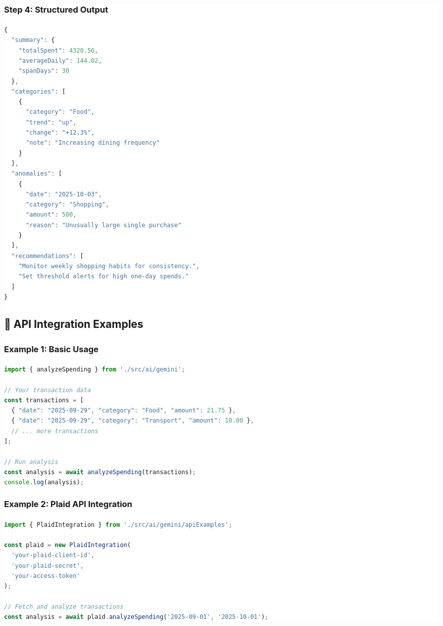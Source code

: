 ### **Step 4: Structured Output**
```typescript
{
  "summary": {
    "totalSpent": 4320.56,
    "averageDaily": 144.02,
    "spanDays": 30
  },
  "categories": [
    {
      "category": "Food",
      "trend": "up",
      "change": "+12.3%",
      "note": "Increasing dining frequency"
    }
  ],
  "anomalies": [
    {
      "date": "2025-10-03",
      "category": "Shopping",
      "amount": 500,
      "reason": "Unusually large single purchase"
    }
  ],
  "recommendations": [
    "Monitor weekly shopping habits for consistency.",
    "Set threshold alerts for high one-day spends."
  ]
}
```

## 🔌 **API Integration Examples**

### **Example 1: Basic Usage**
```typescript
import { analyzeSpending } from './src/ai/gemini';

// Your transaction data
const transactions = [
  { "date": "2025-09-29", "category": "Food", "amount": 21.75 },
  { "date": "2025-09-29", "category": "Transport", "amount": 10.00 },
  // ... more transactions
];

// Run analysis
const analysis = await analyzeSpending(transactions);
console.log(analysis);
```

### **Example 2: Plaid API Integration**
```typescript
import { PlaidIntegration } from './src/ai/gemini/apiExamples';

const plaid = new PlaidIntegration(
  'your-plaid-client-id',
  'your-plaid-secret', 
  'your-access-token'
);

// Fetch and analyze transactions
const analysis = await plaid.analyzeSpending('2025-09-01', '2025-10-01');
```
